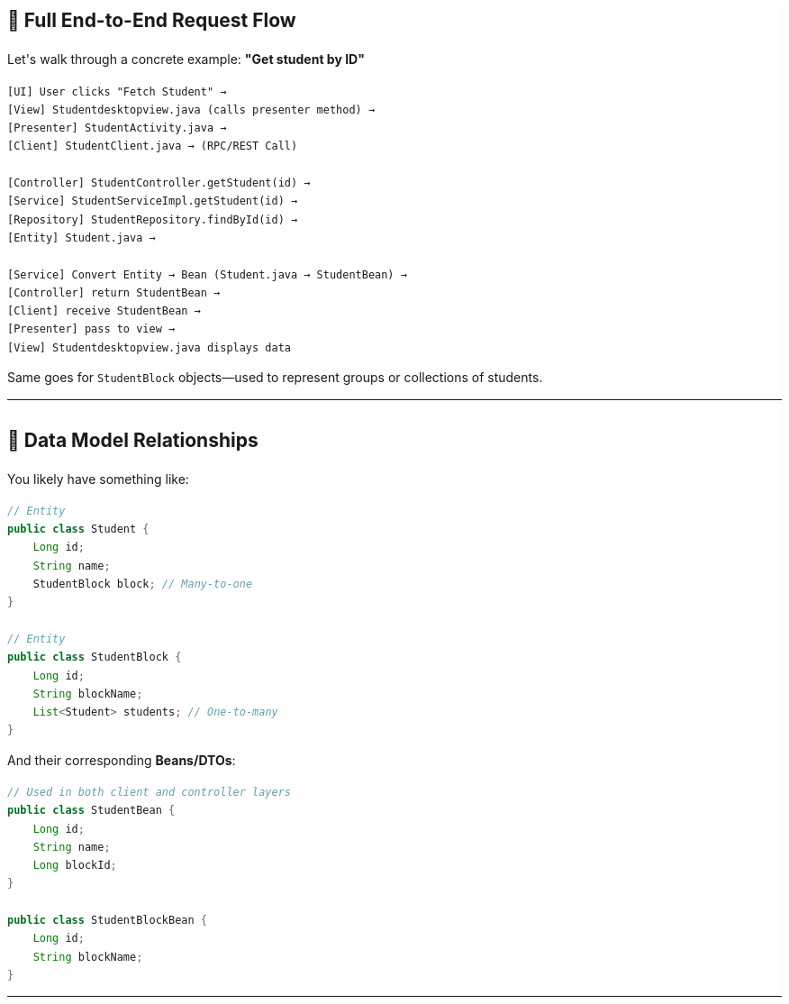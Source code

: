## 🔄 Full End-to-End Request Flow

Let's walk through a concrete example: **"Get student by ID"**

```plaintext
[UI] User clicks "Fetch Student" →
[View] Studentdesktopview.java (calls presenter method) →
[Presenter] StudentActivity.java →
[Client] StudentClient.java → (RPC/REST Call)

[Controller] StudentController.getStudent(id) →
[Service] StudentServiceImpl.getStudent(id) →
[Repository] StudentRepository.findById(id) →
[Entity] Student.java →

[Service] Convert Entity → Bean (Student.java → StudentBean) →
[Controller] return StudentBean →
[Client] receive StudentBean →
[Presenter] pass to view →
[View] Studentdesktopview.java displays data
```

Same goes for `StudentBlock` objects—used to represent groups or collections of students.

---

## 🔄 Data Model Relationships

You likely have something like:

```java
// Entity
public class Student {
    Long id;
    String name;
    StudentBlock block; // Many-to-one
}

// Entity
public class StudentBlock {
    Long id;
    String blockName;
    List<Student> students; // One-to-many
}
```

And their corresponding **Beans/DTOs**:

```java
// Used in both client and controller layers
public class StudentBean {
    Long id;
    String name;
    Long blockId;
}

public class StudentBlockBean {
    Long id;
    String blockName;
}
```

---